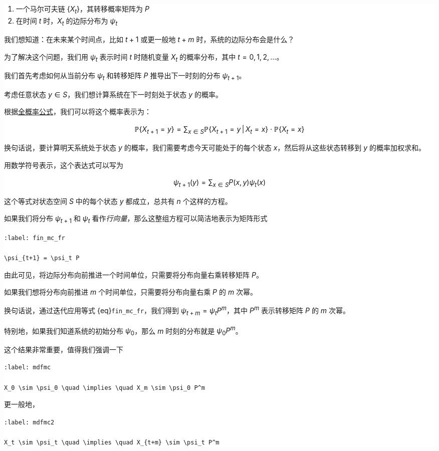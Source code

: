 1. 一个马尔可夫链 $\{X_t\}$，其转移概率矩阵为 $P$
1. 在时间 $t$ 时，$X_t$ 的边际分布为 $\psi_t$

我们想知道：在未来某个时间点，比如 $t+1$ 或更一般地 $t+m$ 时，系统的边际分布会是什么？

为了解决这个问题，我们用 $\psi_t$ 表示时间 $t$ 时随机变量 $X_t$ 的概率分布，其中 $t = 0, 1, 2, \ldots$。

我们首先考虑如何从当前分布 $\psi_t$ 和转移矩阵 $P$ 推导出下一时刻的分布 $\psi_{t+1}$。

考虑任意状态 $y \in S$，我们想计算系统在下一时刻处于状态 $y$ 的概率。

根据[全概率公式](https://baike.baidu.com/item/%E5%85%A8%E6%A6%82%E7%8E%87%E5%85%AC%E5%BC%8F/9980676)，我们可以将这个概率表示为：

$$
\mathbb P \{X_{t+1} = y \}
   = \sum_{x \in S} \mathbb P \{ X_{t+1} = y \, | \, X_t = x \}
               \cdot \mathbb P \{ X_t = x \}
$$

换句话说，要计算明天系统处于状态 $y$ 的概率，我们需要考虑今天可能处于的每个状态 $x$，然后将从这些状态转移到 $y$ 的概率加权求和。

用数学符号表示，这个表达式可以写为

$$
\psi_{t+1}(y) = \sum_{x \in S} P(x,y) \psi_t(x)
$$

这个等式对状态空间 $S$ 中的每个状态 $y$ 都成立，总共有 $n$ 个这样的方程。

如果我们将分布 $\psi_{t+1}$ 和 $\psi_t$ 看作*行向量*，那么这整组方程可以简洁地表示为矩阵形式

```{math}
:label: fin_mc_fr

\psi_{t+1} = \psi_t P
```

由此可见，将边际分布向前推进一个时间单位，只需要将分布向量右乘转移矩阵 $P$。

如果我们想将分布向前推进 $m$ 个时间单位，只需要将分布向量右乘 $P$ 的 $m$ 次幂。

换句话说，通过迭代应用等式 {eq}`fin_mc_fr`，我们得到 $\psi_{t+m} = \psi_t P^m$，其中 $P^m$ 表示转移矩阵 $P$ 的 $m$ 次幂。

特别地，如果我们知道系统的初始分布 $\psi_0$，那么 $m$ 时刻的分布就是 $\psi_0 P^m$。

这个结果非常重要，值得我们强调一下

```{math}
:label: mdfmc

X_0 \sim \psi_0 \quad \implies \quad X_m \sim \psi_0 P^m
```

更一般地，

```{math}
:label: mdfmc2

X_t \sim \psi_t \quad \implies \quad X_{t+m} \sim \psi_t P^m
```
